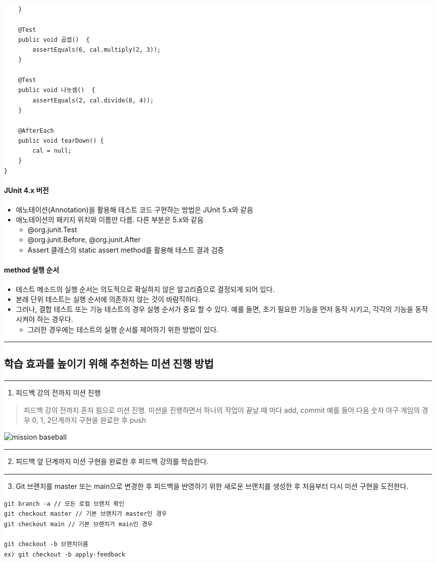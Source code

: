 ```
    }

    @Test
    public void 곱셉()  {
        assertEquals(6, cal.multiply(2, 3));
    }

    @Test
    public void 나눗셈()  {
        assertEquals(2, cal.divide(8, 4));
    }

    @AfterEach
    public void tearDown() {
        cal = null;
    }
}
```
#### JUnit 4.x 버전
* 애노테이션(Annotation)을 활용해 테스트 코드 구현하는 방법은 JUnit 5.x와 같음
* 애노테이션의 패키지 위치와 이름만 다름. 다른 부분은 5.x와 같음
    * @org.junit.Test
    * @org.junit.Before, @org.junit.After
    * Assert 클래스의 static assert method를 활용해 테스트 결과 검증

#### method 실행 순서
* 테스트 메소드의 실행 순서는 의도적으로 확실하지 않은 알고리즘으로 결정되게 되어 있다.
* 본래 단위 테스트는 실행 순서에 의존하지 않는 것이 바람직하다.
* 그러나, 결합 테스트 또는 기능 테스트의 경우 실행 순서가 중요 할 수 있다. 예를 들면, 초기 필요한 기능을 먼저 동작 시키고, 각각의 기능을 동작시켜야 하는 경우다.
    * 그러한 경우에는 테스트의 실행 순서를 제어하기 위한 방법이 있다.
---
## 학습 효과를 높이기 위해 추천하는 미션 진행 방법

---
1. 피드백 강의 전까지 미션 진행 
> 피드백 강의 전까지 혼자 힘으로 미션 진행. 미션을 진행하면서 하나의 작업이 끝날 때 마다 add, commit
> 예를 들어 다음 숫자 야구 게임의 경우 0, 1, 2단계까지 구현을 완료한 후 push

![mission baseball](https://raw.githubusercontent.com/next-step/nextstep-docs/master/playground/images/mission_baseball.png)

---
2. 피드백 앞 단계까지 미션 구현을 완료한 후 피드백 강의를 학습한다.

---
3. Git 브랜치를 master 또는 main으로 변경한 후 피드백을 반영하기 위한 새로운 브랜치를 생성한 후 처음부터 다시 미션 구현을 도전한다.

```
git branch -a // 모든 로컬 브랜치 확인
git checkout master // 기본 브랜치가 master인 경우
git checkout main // 기본 브랜치가 main인 경우

git checkout -b 브랜치이름
ex) git checkout -b apply-feedback
```
